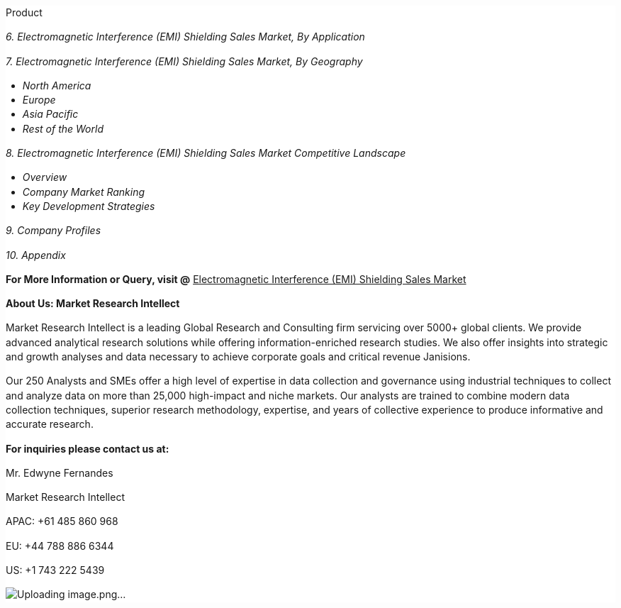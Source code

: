 Product</span></em></p><p><em><span class="font-[700]">6. Electromagnetic Interference (EMI) Shielding Sales Market, By Application</span></em></p><p><em><span class="font-[700]">7. Electromagnetic Interference (EMI) Shielding Sales Market, By Geography</span></em></p><ul><li><em><span class="">North America</span></em></li><li><em><span class="">Europe</span></em></li><li><em><span class="">Asia Pacific</span></em></li><li><em><span class="">Rest of the World</span></em></li></ul><p><em><span class="font-[700]">8. Electromagnetic Interference (EMI) Shielding Sales Market Competitive Landscape</span></em></p><ul><li><em><span class="">Overview</span></em></li><li><em><span class="">Company Market Ranking</span></em></li><li><em><span class="">Key Development Strategies</span></em></li></ul><p><em><span class="font-[700]">9. Company Profiles</span></em></p><p><em><span class="font-[700]">10. Appendix</span></em></p><p><span class="font-[700]"><strong>For More Information or Query, visit&nbsp;@</strong>&nbsp;</span><span class="font-[700]"><a href="https://www.marketresearchintellect.com/product/global-electromagnetic-interference-emi-shielding-sales-market/?utm_source=Linkedin&utm_medium=858" target="_blank" data-tracking-control-name="article-ssr-frontend-pulse_little-text-block" data-tracking-will-navigate="" data-test-link="">Electromagnetic Interference (EMI) Shielding Sales Market</a></span></p><p><strong><span class="font-[700]">About Us: Market Research Intellect</span></strong></p><p><span class="">Market Research Intellect is a leading Global Research and Consulting firm servicing over 5000+ global clients. We provide advanced analytical research solutions while offering information-enriched research studies.&nbsp;</span>We also offer insights into strategic and growth analyses and data necessary to achieve corporate goals and critical revenue Janisions.</p><p><span class="">Our 250 Analysts and SMEs offer a high level of expertise in data collection and governance using industrial techniques to collect and analyze data on more than 25,000 high-impact and niche markets. Our analysts are trained to combine modern data collection techniques, superior research methodology, expertise, and years of collective experience to produce informative and accurate research.</span></p><p><strong>For inquiries please contact us at:</strong></p><p>Mr. Edwyne Fernandes</p><p>Market Research Intellect</p><p>APAC: +61 485 860 968</p><p>EU: +44 788 886 6344</p><p>US: +1 743 222 5439</p>
![Uploading image.png…]()
